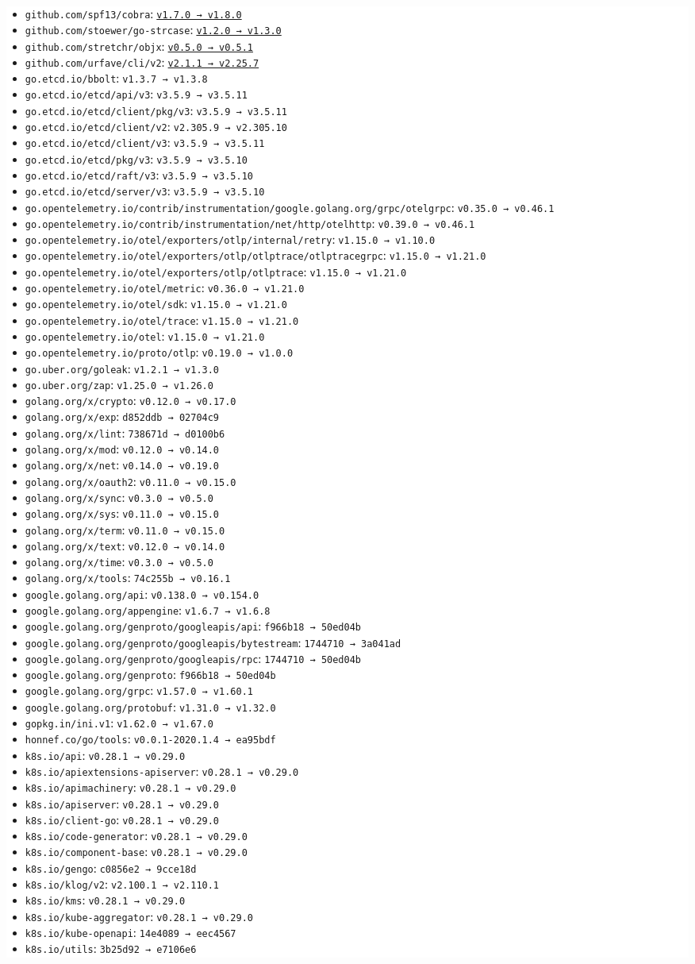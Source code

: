 - `github.com/spf13/cobra`: [`v1.7.0 → v1.8.0`](https://github.com/spf13/cobra/compare/v1.7.0...v1.8.0)
- `github.com/stoewer/go-strcase`: [`v1.2.0 → v1.3.0`](https://github.com/stoewer/go-strcase/compare/v1.2.0...v1.3.0)
- `github.com/stretchr/objx`: [`v0.5.0 → v0.5.1`](https://github.com/stretchr/objx/compare/v0.5.0...v0.5.1)
- `github.com/urfave/cli/v2`: [`v2.1.1 → v2.25.7`](https://github.com/urfave/cli/v2/compare/v2.1.1...v2.25.7)
- `go.etcd.io/bbolt`: `v1.3.7 → v1.3.8`
- `go.etcd.io/etcd/api/v3`: `v3.5.9 → v3.5.11`
- `go.etcd.io/etcd/client/pkg/v3`: `v3.5.9 → v3.5.11`
- `go.etcd.io/etcd/client/v2`: `v2.305.9 → v2.305.10`
- `go.etcd.io/etcd/client/v3`: `v3.5.9 → v3.5.11`
- `go.etcd.io/etcd/pkg/v3`: `v3.5.9 → v3.5.10`
- `go.etcd.io/etcd/raft/v3`: `v3.5.9 → v3.5.10`
- `go.etcd.io/etcd/server/v3`: `v3.5.9 → v3.5.10`
- `go.opentelemetry.io/contrib/instrumentation/google.golang.org/grpc/otelgrpc`: `v0.35.0 → v0.46.1`
- `go.opentelemetry.io/contrib/instrumentation/net/http/otelhttp`: `v0.39.0 → v0.46.1`
- `go.opentelemetry.io/otel/exporters/otlp/internal/retry`: `v1.15.0 → v1.10.0`
- `go.opentelemetry.io/otel/exporters/otlp/otlptrace/otlptracegrpc`: `v1.15.0 → v1.21.0`
- `go.opentelemetry.io/otel/exporters/otlp/otlptrace`: `v1.15.0 → v1.21.0`
- `go.opentelemetry.io/otel/metric`: `v0.36.0 → v1.21.0`
- `go.opentelemetry.io/otel/sdk`: `v1.15.0 → v1.21.0`
- `go.opentelemetry.io/otel/trace`: `v1.15.0 → v1.21.0`
- `go.opentelemetry.io/otel`: `v1.15.0 → v1.21.0`
- `go.opentelemetry.io/proto/otlp`: `v0.19.0 → v1.0.0`
- `go.uber.org/goleak`: `v1.2.1 → v1.3.0`
- `go.uber.org/zap`: `v1.25.0 → v1.26.0`
- `golang.org/x/crypto`: `v0.12.0 → v0.17.0`
- `golang.org/x/exp`: `d852ddb → 02704c9`
- `golang.org/x/lint`: `738671d → d0100b6`
- `golang.org/x/mod`: `v0.12.0 → v0.14.0`
- `golang.org/x/net`: `v0.14.0 → v0.19.0`
- `golang.org/x/oauth2`: `v0.11.0 → v0.15.0`
- `golang.org/x/sync`: `v0.3.0 → v0.5.0`
- `golang.org/x/sys`: `v0.11.0 → v0.15.0`
- `golang.org/x/term`: `v0.11.0 → v0.15.0`
- `golang.org/x/text`: `v0.12.0 → v0.14.0`
- `golang.org/x/time`: `v0.3.0 → v0.5.0`
- `golang.org/x/tools`: `74c255b → v0.16.1`
- `google.golang.org/api`: `v0.138.0 → v0.154.0`
- `google.golang.org/appengine`: `v1.6.7 → v1.6.8`
- `google.golang.org/genproto/googleapis/api`: `f966b18 → 50ed04b`
- `google.golang.org/genproto/googleapis/bytestream`: `1744710 → 3a041ad`
- `google.golang.org/genproto/googleapis/rpc`: `1744710 → 50ed04b`
- `google.golang.org/genproto`: `f966b18 → 50ed04b`
- `google.golang.org/grpc`: `v1.57.0 → v1.60.1`
- `google.golang.org/protobuf`: `v1.31.0 → v1.32.0`
- `gopkg.in/ini.v1`: `v1.62.0 → v1.67.0`
- `honnef.co/go/tools`: `v0.0.1-2020.1.4 → ea95bdf`
- `k8s.io/api`: `v0.28.1 → v0.29.0`
- `k8s.io/apiextensions-apiserver`: `v0.28.1 → v0.29.0`
- `k8s.io/apimachinery`: `v0.28.1 → v0.29.0`
- `k8s.io/apiserver`: `v0.28.1 → v0.29.0`
- `k8s.io/client-go`: `v0.28.1 → v0.29.0`
- `k8s.io/code-generator`: `v0.28.1 → v0.29.0`
- `k8s.io/component-base`: `v0.28.1 → v0.29.0`
- `k8s.io/gengo`: `c0856e2 → 9cce18d`
- `k8s.io/klog/v2`: `v2.100.1 → v2.110.1`
- `k8s.io/kms`: `v0.28.1 → v0.29.0`
- `k8s.io/kube-aggregator`: `v0.28.1 → v0.29.0`
- `k8s.io/kube-openapi`: `14e4089 → eec4567`
- `k8s.io/utils`: `3b25d92 → e7106e6`